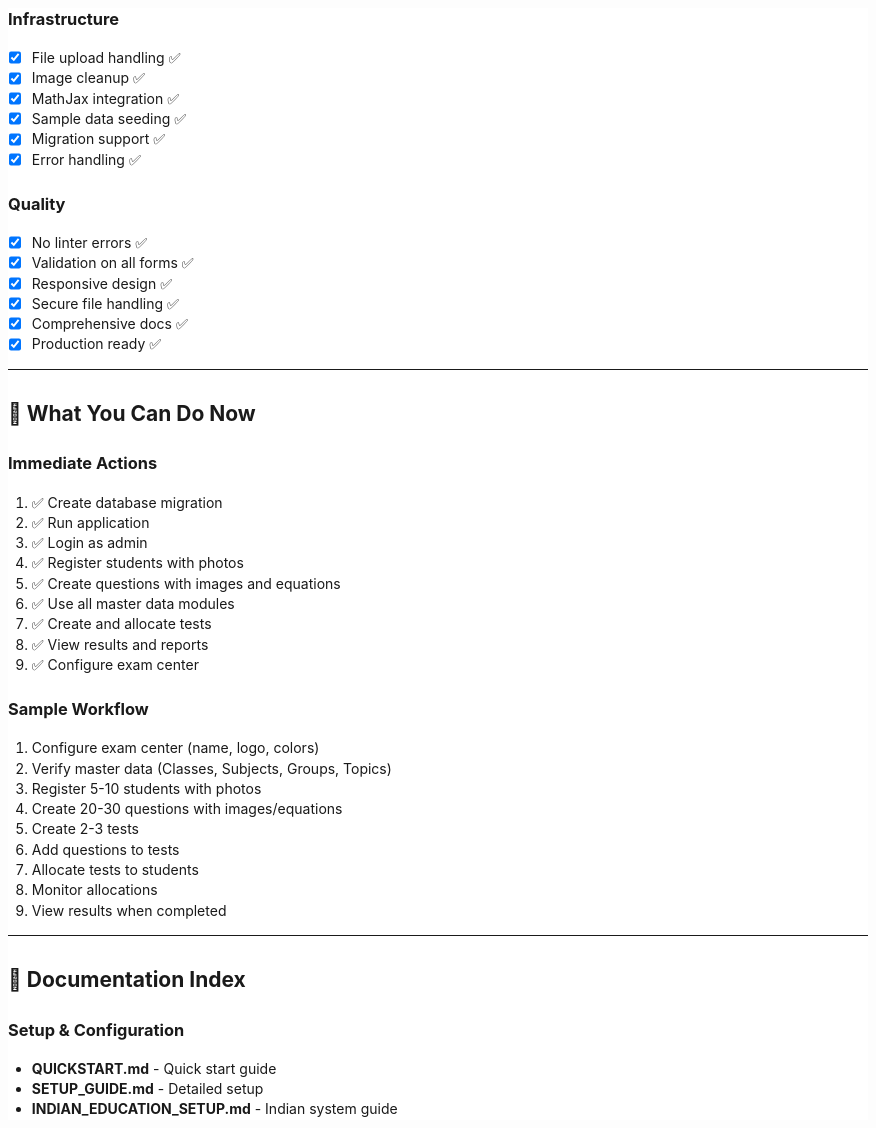 ### Infrastructure
- [x] File upload handling ✅
- [x] Image cleanup ✅
- [x] MathJax integration ✅
- [x] Sample data seeding ✅
- [x] Migration support ✅
- [x] Error handling ✅

### Quality
- [x] No linter errors ✅
- [x] Validation on all forms ✅
- [x] Responsive design ✅
- [x] Secure file handling ✅
- [x] Comprehensive docs ✅
- [x] Production ready ✅

---

## 🎊 What You Can Do Now

### Immediate Actions
1. ✅ Create database migration
2. ✅ Run application
3. ✅ Login as admin
4. ✅ Register students with photos
5. ✅ Create questions with images and equations
6. ✅ Use all master data modules
7. ✅ Create and allocate tests
8. ✅ View results and reports
9. ✅ Configure exam center

### Sample Workflow
1. Configure exam center (name, logo, colors)
2. Verify master data (Classes, Subjects, Groups, Topics)
3. Register 5-10 students with photos
4. Create 20-30 questions with images/equations
5. Create 2-3 tests
6. Add questions to tests
7. Allocate tests to students
8. Monitor allocations
9. View results when completed

---

## 📖 Documentation Index

### Setup & Configuration
- **QUICKSTART.md** - Quick start guide
- **SETUP_GUIDE.md** - Detailed setup
- **INDIAN_EDUCATION_SETUP.md** - Indian system guide
